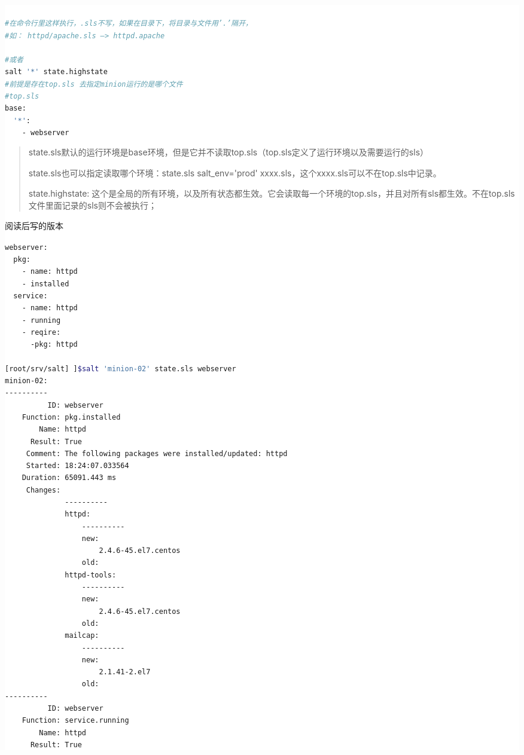 ```bash

#在命令行里这样执行，.sls不写，如果在目录下，将目录与文件用’.’隔开，
#如： httpd/apache.sls –> httpd.apache

#或者
salt '*' state.highstate 
#前提是存在top.sls 去指定minion运行的是哪个文件
#top.sls
base:
  '*':
    - webserver
```

> state.sls默认的运行环境是base环境，但是它并不读取top.sls（top.sls定义了运行环境以及需要运行的sls）
>
> state.sls也可以指定读取哪个环境：state.sls  salt_env='prod' xxxx.sls，这个xxxx.sls可以不在top.sls中记录。
>
> state.highstate: 这个是全局的所有环境，以及所有状态都生效。它会读取每一个环境的top.sls，并且对所有sls都生效。不在top.sls文件里面记录的sls则不会被执行；

阅读后写的版本

```bash
webserver:
  pkg:
    - name: httpd
    - installed
  service:
    - name: httpd
    - running
    - reqire:
      -pkg: httpd

[root/srv/salt] ]$salt 'minion-02' state.sls webserver
minion-02:
----------
          ID: webserver
    Function: pkg.installed
        Name: httpd
      Result: True
     Comment: The following packages were installed/updated: httpd
     Started: 18:24:07.033564
    Duration: 65091.443 ms
     Changes:   
              ----------
              httpd:
                  ----------
                  new:
                      2.4.6-45.el7.centos
                  old:
              httpd-tools:
                  ----------
                  new:
                      2.4.6-45.el7.centos
                  old:
              mailcap:
                  ----------
                  new:
                      2.1.41-2.el7
                  old:
----------
          ID: webserver
    Function: service.running
        Name: httpd
      Result: True
```